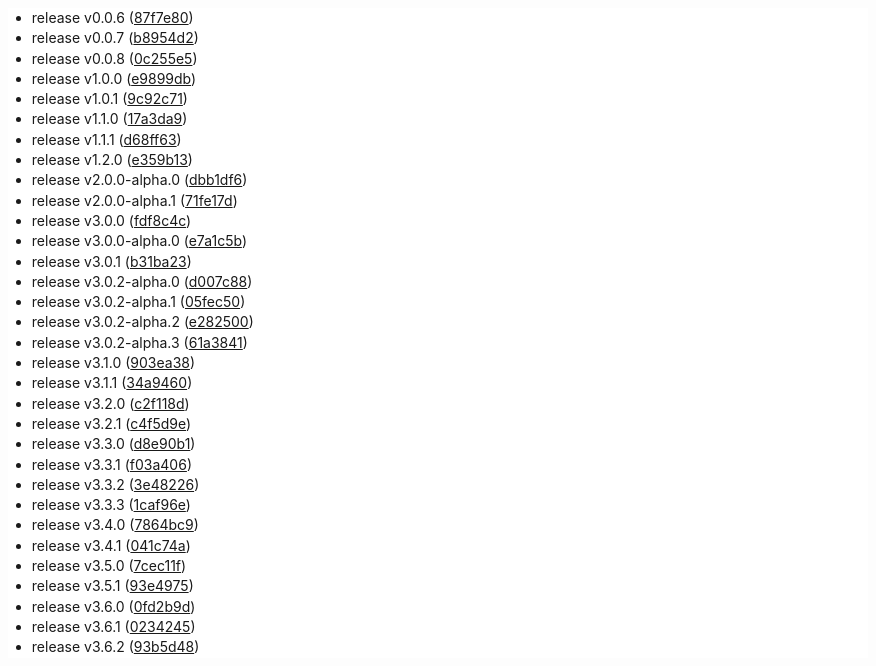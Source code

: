 * release v0.0.6 ([87f7e80](https://github.com/gorhom/react-native-bottom-sheet/commit/87f7e803a562a46a336a223295905b140f9944eb))
* release v0.0.7 ([b8954d2](https://github.com/gorhom/react-native-bottom-sheet/commit/b8954d201d48fb5cf8f84063a2136ef9686ce6ba))
* release v0.0.8 ([0c255e5](https://github.com/gorhom/react-native-bottom-sheet/commit/0c255e54ca949f2495253dcee86435e966ba417e))
* release v1.0.0 ([e9899db](https://github.com/gorhom/react-native-bottom-sheet/commit/e9899db570ee9fa8a4c2a1c1d025dba527952bf7))
* release v1.0.1 ([9c92c71](https://github.com/gorhom/react-native-bottom-sheet/commit/9c92c719e9e3347613dddf0e5b253731905ff81e))
* release v1.1.0 ([17a3da9](https://github.com/gorhom/react-native-bottom-sheet/commit/17a3da96be15fa499d6d9f77738fe696d843fe81))
* release v1.1.1 ([d68ff63](https://github.com/gorhom/react-native-bottom-sheet/commit/d68ff635c1e31188a9b1a8976c485eb878a9ce69))
* release v1.2.0 ([e359b13](https://github.com/gorhom/react-native-bottom-sheet/commit/e359b130b8e1256ed3e66e8da178cd6f3845475f))
* release v2.0.0-alpha.0 ([dbb1df6](https://github.com/gorhom/react-native-bottom-sheet/commit/dbb1df6c833dbc06019c156b4ec2a441ae8bc5e3))
* release v2.0.0-alpha.1 ([71fe17d](https://github.com/gorhom/react-native-bottom-sheet/commit/71fe17de14cf78bd10f6a59466a37388bcaa2ac2))
* release v3.0.0 ([fdf8c4c](https://github.com/gorhom/react-native-bottom-sheet/commit/fdf8c4c7bab67865bc2b9575ef13aecc45de1690))
* release v3.0.0-alpha.0 ([e7a1c5b](https://github.com/gorhom/react-native-bottom-sheet/commit/e7a1c5bae55be9f400b9bc35643fee67dc5763a6))
* release v3.0.1 ([b31ba23](https://github.com/gorhom/react-native-bottom-sheet/commit/b31ba23a7316e304641c874afe6a75aad371bec3))
* release v3.0.2-alpha.0 ([d007c88](https://github.com/gorhom/react-native-bottom-sheet/commit/d007c886863d5bc8e09b7ba72152e50ca4c1434b))
* release v3.0.2-alpha.1 ([05fec50](https://github.com/gorhom/react-native-bottom-sheet/commit/05fec5082d420a0eaf570bccc4c903e428e578f9))
* release v3.0.2-alpha.2 ([e282500](https://github.com/gorhom/react-native-bottom-sheet/commit/e282500ac0e65fbd1e3d211afbf11deb61ec4ff3))
* release v3.0.2-alpha.3 ([61a3841](https://github.com/gorhom/react-native-bottom-sheet/commit/61a3841ae27063c968623c704a509984c7234783))
* release v3.1.0 ([903ea38](https://github.com/gorhom/react-native-bottom-sheet/commit/903ea38d18a3012005dbaf5de608926675b41616))
* release v3.1.1 ([34a9460](https://github.com/gorhom/react-native-bottom-sheet/commit/34a9460f57c60d6f4b4b2ddf72a3940d0d5004b9))
* release v3.2.0 ([c2f118d](https://github.com/gorhom/react-native-bottom-sheet/commit/c2f118de0abd9b3744fd41e26776fe1f73226d92))
* release v3.2.1 ([c4f5d9e](https://github.com/gorhom/react-native-bottom-sheet/commit/c4f5d9ec5c8ca61ed1fdb2854d51210b67e608f7))
* release v3.3.0 ([d8e90b1](https://github.com/gorhom/react-native-bottom-sheet/commit/d8e90b121ceea47e44dab33f4de3828e89c2e20f))
* release v3.3.1 ([f03a406](https://github.com/gorhom/react-native-bottom-sheet/commit/f03a40678a66291e65d26cbaed622c89afc52c80))
* release v3.3.2 ([3e48226](https://github.com/gorhom/react-native-bottom-sheet/commit/3e48226dbccfecc891a72fba779fac9657b9f30d))
* release v3.3.3 ([1caf96e](https://github.com/gorhom/react-native-bottom-sheet/commit/1caf96ed484161f16c69a1917f6b95ace436589e))
* release v3.4.0 ([7864bc9](https://github.com/gorhom/react-native-bottom-sheet/commit/7864bc903bd0cecc224cc8ae117ff0b0c9e2cd66))
* release v3.4.1 ([041c74a](https://github.com/gorhom/react-native-bottom-sheet/commit/041c74ab886f9815ac68c74426e60408fc953dd0))
* release v3.5.0 ([7cec11f](https://github.com/gorhom/react-native-bottom-sheet/commit/7cec11fe08cd18d65fe7e02846383f9a1953bbb0))
* release v3.5.1 ([93e4975](https://github.com/gorhom/react-native-bottom-sheet/commit/93e49759cd9e7f1dbd3dcb3c2a189e8570c09483))
* release v3.6.0 ([0fd2b9d](https://github.com/gorhom/react-native-bottom-sheet/commit/0fd2b9d02ce91e635eacc5ccda115eacb7c6a8be))
* release v3.6.1 ([0234245](https://github.com/gorhom/react-native-bottom-sheet/commit/0234245713a3662fa5a8cc73b247ada02561cc90))
* release v3.6.2 ([93b5d48](https://github.com/gorhom/react-native-bottom-sheet/commit/93b5d4805bfe97eda0307e4b01c18778964ccb1c))